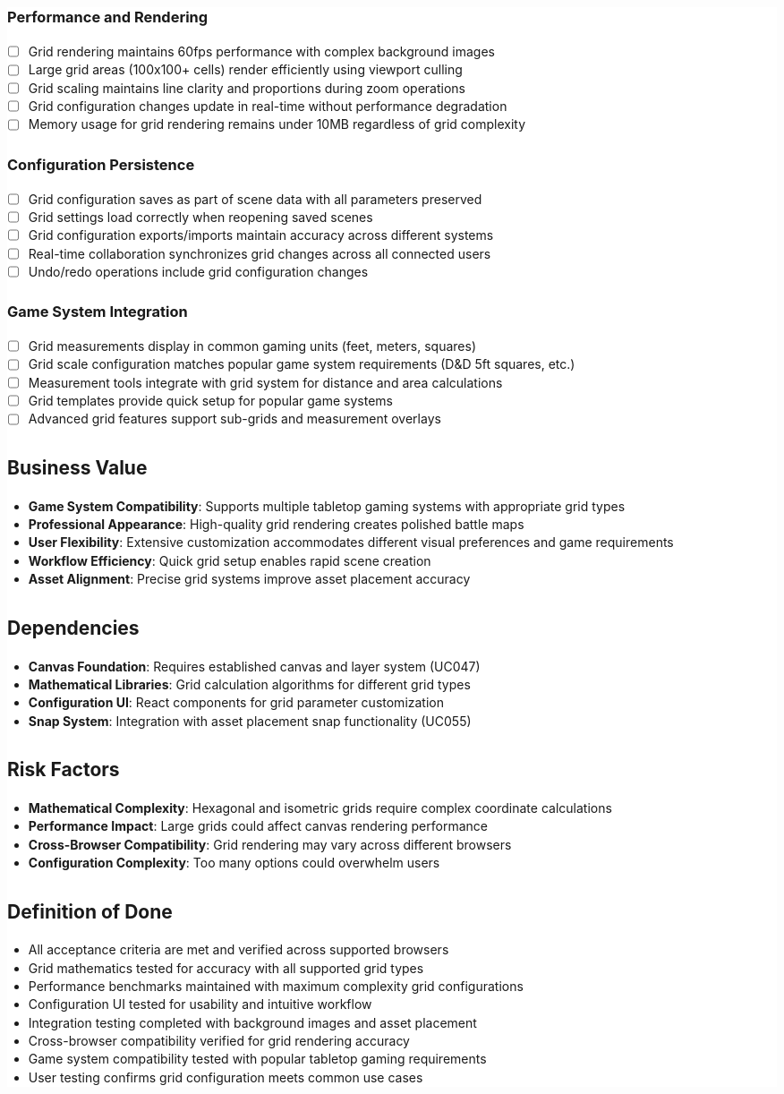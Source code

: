 ### Performance and Rendering
- [ ] Grid rendering maintains 60fps performance with complex background images
- [ ] Large grid areas (100x100+ cells) render efficiently using viewport culling
- [ ] Grid scaling maintains line clarity and proportions during zoom operations
- [ ] Grid configuration changes update in real-time without performance degradation
- [ ] Memory usage for grid rendering remains under 10MB regardless of grid complexity

### Configuration Persistence
- [ ] Grid configuration saves as part of scene data with all parameters preserved
- [ ] Grid settings load correctly when reopening saved scenes
- [ ] Grid configuration exports/imports maintain accuracy across different systems
- [ ] Real-time collaboration synchronizes grid changes across all connected users
- [ ] Undo/redo operations include grid configuration changes

### Game System Integration
- [ ] Grid measurements display in common gaming units (feet, meters, squares)
- [ ] Grid scale configuration matches popular game system requirements (D&D 5ft squares, etc.)
- [ ] Measurement tools integrate with grid system for distance and area calculations
- [ ] Grid templates provide quick setup for popular game systems
- [ ] Advanced grid features support sub-grids and measurement overlays

## Business Value
- **Game System Compatibility**: Supports multiple tabletop gaming systems with appropriate grid types
- **Professional Appearance**: High-quality grid rendering creates polished battle maps
- **User Flexibility**: Extensive customization accommodates different visual preferences and game requirements
- **Workflow Efficiency**: Quick grid setup enables rapid scene creation
- **Asset Alignment**: Precise grid systems improve asset placement accuracy

## Dependencies
- **Canvas Foundation**: Requires established canvas and layer system (UC047)
- **Mathematical Libraries**: Grid calculation algorithms for different grid types
- **Configuration UI**: React components for grid parameter customization
- **Snap System**: Integration with asset placement snap functionality (UC055)

## Risk Factors
- **Mathematical Complexity**: Hexagonal and isometric grids require complex coordinate calculations
- **Performance Impact**: Large grids could affect canvas rendering performance
- **Cross-Browser Compatibility**: Grid rendering may vary across different browsers
- **Configuration Complexity**: Too many options could overwhelm users

## Definition of Done
- All acceptance criteria are met and verified across supported browsers
- Grid mathematics tested for accuracy with all supported grid types
- Performance benchmarks maintained with maximum complexity grid configurations
- Configuration UI tested for usability and intuitive workflow
- Integration testing completed with background images and asset placement
- Cross-browser compatibility verified for grid rendering accuracy
- Game system compatibility tested with popular tabletop gaming requirements
- User testing confirms grid configuration meets common use cases